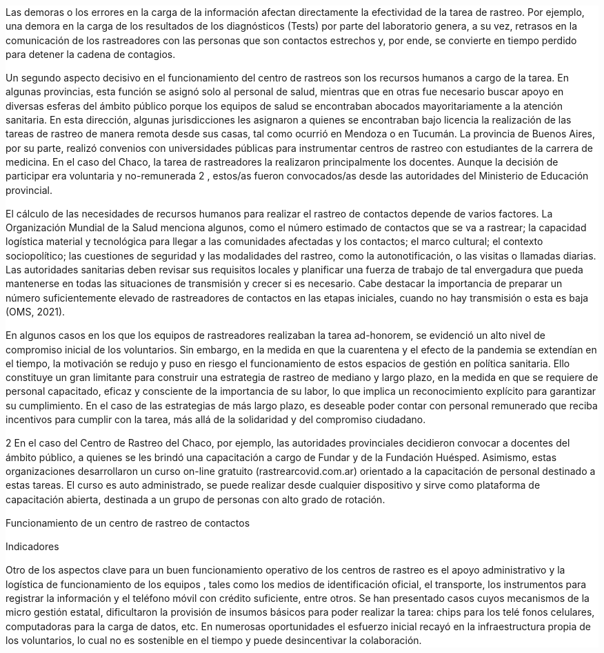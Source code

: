 Las demoras o los errores en la carga de la información afectan directamente la efectividad de la tarea de rastreo. Por ejemplo, una demora en la carga de los resultados de los diagnósticos (Tests) por parte del laboratorio genera, a su vez, retrasos en la comunicación de los rastreadores con las personas que son contactos estrechos y, por ende, se convierte en tiempo perdido para detener la cadena de contagios.

Un segundo aspecto decisivo en el funcionamiento del centro de rastreos son los recursos humanos a cargo de la tarea. En algunas provincias, esta función se asignó solo al personal de salud, mientras que en otras fue necesario buscar apoyo en diversas esferas del ámbito público porque los equipos de salud se encontraban abocados mayoritariamente a la atención sanitaria. En esta dirección, algunas jurisdicciones les asignaron a quienes se encontraban bajo licencia la realización de las tareas de rastreo de manera remota desde sus casas, tal como ocurrió en Mendoza o en Tucumán. La provincia de Buenos Aires, por su parte, realizó convenios con universidades públicas para instrumentar centros de rastreo con estudiantes de la carrera de medicina. En el caso del Chaco, la tarea de rastreadores la realizaron principalmente los docentes. Aunque la decisión de participar era voluntaria y no-remunerada 2 , estos/as fueron convocados/as desde las autoridades del Ministerio de Educación provincial.

El cálculo de las necesidades de recursos humanos para realizar el rastreo de contactos depende de varios factores. La Organización Mundial de la Salud menciona algunos, como el número estimado de contactos que se va a rastrear; la capacidad logística material y tecnológica para llegar a las comunidades afectadas y los contactos; el marco cultural; el contexto sociopolítico; las cuestiones de seguridad y las modalidades del rastreo, como la autonotificación, o las visitas o llamadas diarias. Las autoridades sanitarias deben revisar sus requisitos locales y planificar una fuerza de trabajo de tal envergadura que pueda mantenerse en todas las situaciones de transmisión y crecer si es necesario. Cabe destacar la importancia de preparar un número suficientemente elevado de rastreadores de contactos en las etapas iniciales, cuando no hay transmisión o esta es baja (OMS, 2021).

En algunos casos en los que los equipos de rastreadores realizaban la tarea ad-honorem, se evidenció un alto nivel de compromiso inicial de los voluntarios. Sin embargo, en la medida en que la cuarentena y el efecto de la pandemia se extendían en el tiempo, la motivación se redujo y puso en riesgo el funcionamiento de estos espacios de gestión en política sanitaria.  Ello constituye un gran limitante para construir una estrategia de rastreo de mediano y largo plazo, en la medida en que se requiere de personal capacitado, eficaz y consciente de la importancia de su labor, lo que implica un reconocimiento explícito para garantizar su cumplimiento. En el caso de las estrategias de más largo plazo, es deseable poder contar con personal remunerado que reciba incentivos para cumplir con la tarea, más allá de la solidaridad y del compromiso ciudadano.

2 En el caso del Centro de Rastreo del Chaco, por ejemplo, las autoridades provinciales decidieron convocar a docentes del ámbito público, a quienes se les brindó una capacitación a cargo de Fundar y de la Fundación Huésped. Asimismo, estas organizaciones desarrollaron un curso on-line gratuito (rastrearcovid.com.ar) orientado a la capacitación de personal destinado a estas tareas. El curso es auto administrado, se puede realizar desde cualquier dispositivo y sirve como plataforma de capacitación abierta, destinada a un grupo de personas con alto grado de rotación.

Funcionamiento de un centro de rastreo de contactos

Indicadores

Otro de los aspectos clave para un buen funcionamiento operativo de los centros de rastreo es el apoyo administrativo y la logística de funcionamiento de los equipos , tales como los medios de identificación oficial, el transporte, los instrumentos para registrar la información y el teléfono móvil con crédito suficiente, entre otros. Se han presentado casos cuyos mecanismos de la micro gestión estatal, dificultaron la provisión de insumos básicos para poder realizar la tarea: chips para los telé fonos celulares, computadoras para la carga de datos, etc. En numerosas oportunidades el esfuerzo inicial recayó en la infraestructura propia de los voluntarios, lo cual no es sostenible en el tiempo y puede desincentivar la colaboración.
